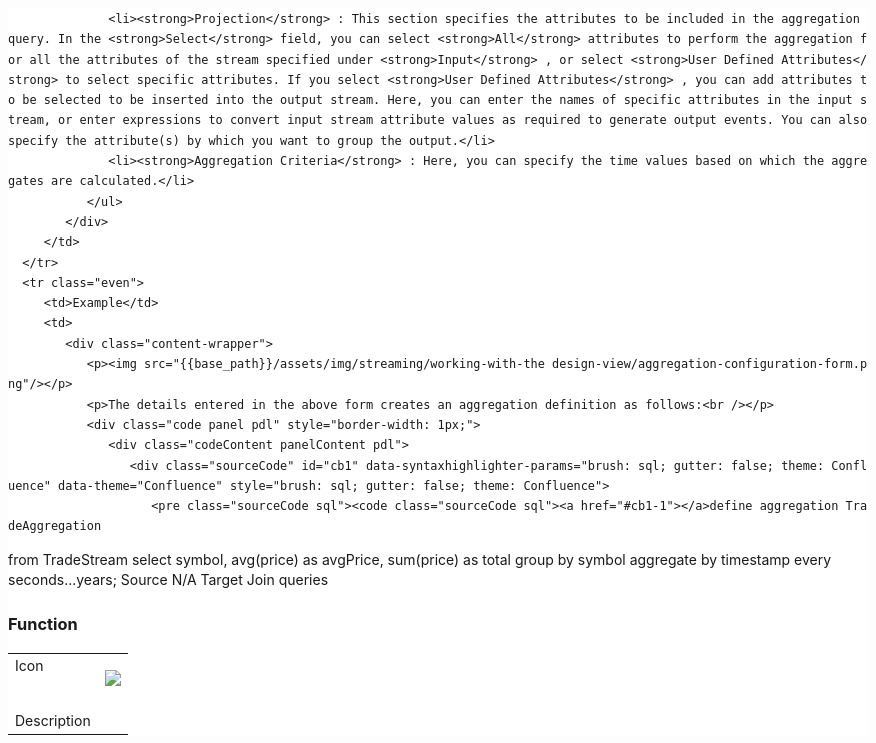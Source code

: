                   <li><strong>Projection</strong> : This section specifies the attributes to be included in the aggregation query. In the <strong>Select</strong> field, you can select <strong>All</strong> attributes to perform the aggregation for all the attributes of the stream specified under <strong>Input</strong> , or select <strong>User Defined Attributes</strong> to select specific attributes. If you select <strong>User Defined Attributes</strong> , you can add attributes to be selected to be inserted into the output stream. Here, you can enter the names of specific attributes in the input stream, or enter expressions to convert input stream attribute values as required to generate output events. You can also specify the attribute(s) by which you want to group the output.</li>
                  <li><strong>Aggregation Criteria</strong> : Here, you can specify the time values based on which the aggregates are calculated.</li>
               </ul>
            </div>
         </td>
      </tr>
      <tr class="even">
         <td>Example</td>
         <td>
            <div class="content-wrapper">
               <p><img src="{{base_path}}/assets/img/streaming/working-with-the design-view/aggregation-configuration-form.png"/></p>
               <p>The details entered in the above form creates an aggregation definition as follows:<br /></p>
               <div class="code panel pdl" style="border-width: 1px;">
                  <div class="codeContent panelContent pdl">
                     <div class="sourceCode" id="cb1" data-syntaxhighlighter-params="brush: sql; gutter: false; theme: Confluence" data-theme="Confluence" style="brush: sql; gutter: false; theme: Confluence">
                        <pre class="sourceCode sql"><code class="sourceCode sql"><a href="#cb1-1"></a>define aggregation TradeAggregation
<a href="#cb1-2"></a>from TradeStream
<a href="#cb1-3"></a>select symbol, avg(price) as avgPrice, sum(price) as total
<a href="#cb1-4"></a>    group by symbol
<a href="#cb1-5"></a>    aggregate by timestamp every seconds...years;</code></pre>
                     </div>
                  </div>
               </div>
            </div>
         </td>
      </tr>
      <tr class="odd">
         <td>Source</td>
         <td>N/A</td>
      </tr>
      <tr class="even">
         <td>Target</td>
         <td>Join queries</td>
      </tr>
   </tbody>
</table>

### Function

<table>
   <tbody>
      <tr class="odd">
         <td>Icon</td>
         <td>
            <div class="content-wrapper">
               <p><img src="{{base_path}}/assets/img/streaming/working-with-the design-view/function-icon.png"/></p>
            </div>
         </td>
      </tr>
      <tr class="even">
         <td>Description</td>